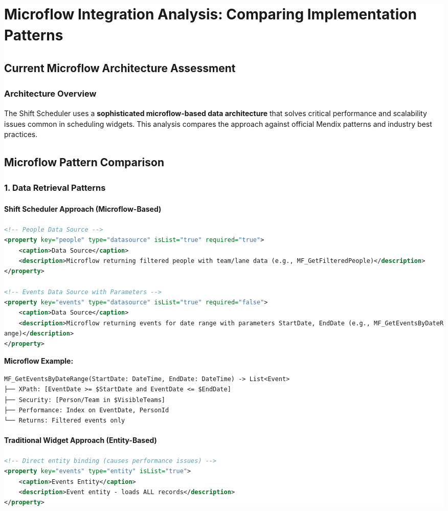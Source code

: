 # Microflow Integration Analysis: Comparing Implementation Patterns

## Current Microflow Architecture Assessment

### Architecture Overview

The Shift Scheduler uses a **sophisticated microflow-based data architecture** that solves critical performance and scalability issues common in scheduling widgets. This analysis compares the approach against official Mendix patterns and industry best practices.

## Microflow Pattern Comparison

### 1. **Data Retrieval Patterns**

#### **Shift Scheduler Approach (Microflow-Based)**
```xml
<!-- People Data Source -->
<property key="people" type="datasource" isList="true" required="true">
    <caption>Data Source</caption>
    <description>Microflow returning filtered people with team/lane data (e.g., MF_GetFilteredPeople)</description>
</property>

<!-- Events Data Source with Parameters -->
<property key="events" type="datasource" isList="true" required="false">
    <caption>Data Source</caption> 
    <description>Microflow returning events for date range with parameters StartDate, EndDate (e.g., MF_GetEventsByDateRange)</description>
</property>
```

**Microflow Example:**
```
MF_GetEventsByDateRange(StartDate: DateTime, EndDate: DateTime) -> List<Event>
├── XPath: [EventDate >= $StartDate and EventDate <= $EndDate]
├── Security: [Person/Team in $VisibleTeams]
├── Performance: Index on EventDate, PersonId
└── Returns: Filtered events only
```

#### **Traditional Widget Approach (Entity-Based)**
```xml
<!-- Direct entity binding (causes performance issues) -->
<property key="events" type="entity" isList="true">
    <caption>Events Entity</caption>
    <description>Event entity - loads ALL records</description>
</property>
```
